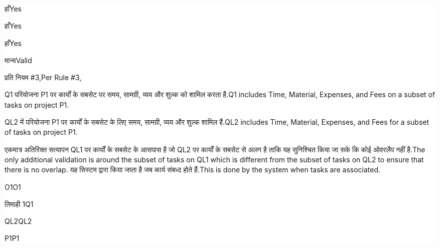 <span data-ttu-id="4e0e5-290">हाँ</span><span class="sxs-lookup"><span data-stu-id="4e0e5-290">Yes</span></span> </p>
            </td>
            <td width="43" valign="top">
                <p>
<span data-ttu-id="4e0e5-291">हाँ</span><span class="sxs-lookup"><span data-stu-id="4e0e5-291">Yes</span></span> </p>
            </td>
            <td width="41" valign="top">
                <p>
<span data-ttu-id="4e0e5-292">हाँ</span><span class="sxs-lookup"><span data-stu-id="4e0e5-292">Yes</span></span> </p>
            </td>
            <td width="49" rowspan="2" valign="top">
                <p>
<span data-ttu-id="4e0e5-293">मान्य</span><span class="sxs-lookup"><span data-stu-id="4e0e5-293">Valid</span></span> </p>
            </td>
            <td width="200" rowspan="2" valign="top">
                <p>
<span data-ttu-id="4e0e5-294">प्रति नियम #3,</span><span class="sxs-lookup"><span data-stu-id="4e0e5-294">Per Rule #3,</span></span> </p>
                <p>
<span data-ttu-id="4e0e5-295">Q1 परियोजना P1 पर कार्यों के सबसेट पर समय, सामग्री, व्यय और शुल्क को शामिल करता है.</span><span class="sxs-lookup"><span data-stu-id="4e0e5-295">Q1 includes Time, Material, Expenses, and Fees on a subset of tasks on project P1.</span></span>
                </p>
                <p>
<span data-ttu-id="4e0e5-296">QL2 में परियोजना P1 पर कार्यों के सबसेट के लिए समय, सामग्री, व्यय और शुल्क शामिल हैं.</span><span class="sxs-lookup"><span data-stu-id="4e0e5-296">QL2 includes Time, Material, Expenses, and Fees for a subset of tasks on project P1.</span></span>
                </p>
                <p>
<span data-ttu-id="4e0e5-297">एकमात्र अतिरिक्त सत्यापन QL1 पर कार्यों के सबसेट के आसपास है जो QL2 पर कार्यों के सबसेट से अलग है ताकि यह सुनिश्चित किया जा सके कि कोई ओवरलैप नहीं है.</span><span class="sxs-lookup"><span data-stu-id="4e0e5-297">The only additional validation is around the subset of tasks on QL1 which is different from the subset of tasks on QL2 to ensure that there is no overlap.</span></span> <span data-ttu-id="4e0e5-298">यह सिस्टम द्वारा किया जाता है जब कार्य संबध्द होते हैं.</span><span class="sxs-lookup"><span data-stu-id="4e0e5-298">This is done by the system when tasks are associated.</span></span>
                </p>
            </td>
        </tr>
        <tr>
            <td width="59" valign="top">
                <p>
<span data-ttu-id="4e0e5-299">O1</span><span class="sxs-lookup"><span data-stu-id="4e0e5-299">O1</span></span> </p>
            </td>
            <td width="39" valign="top">
                <p>
<span data-ttu-id="4e0e5-300">तिमाही 1</span><span class="sxs-lookup"><span data-stu-id="4e0e5-300">Q1</span></span> </p>
            </td>
            <td width="40" valign="top">
                <p>
<span data-ttu-id="4e0e5-301">QL2</span><span class="sxs-lookup"><span data-stu-id="4e0e5-301">QL2</span></span> </p>
            </td>
            <td width="41" valign="top">
                <p>
<span data-ttu-id="4e0e5-302">P1</span><span class="sxs-lookup"><span data-stu-id="4e0e5-302">P1</span></span> </p>
            </td>